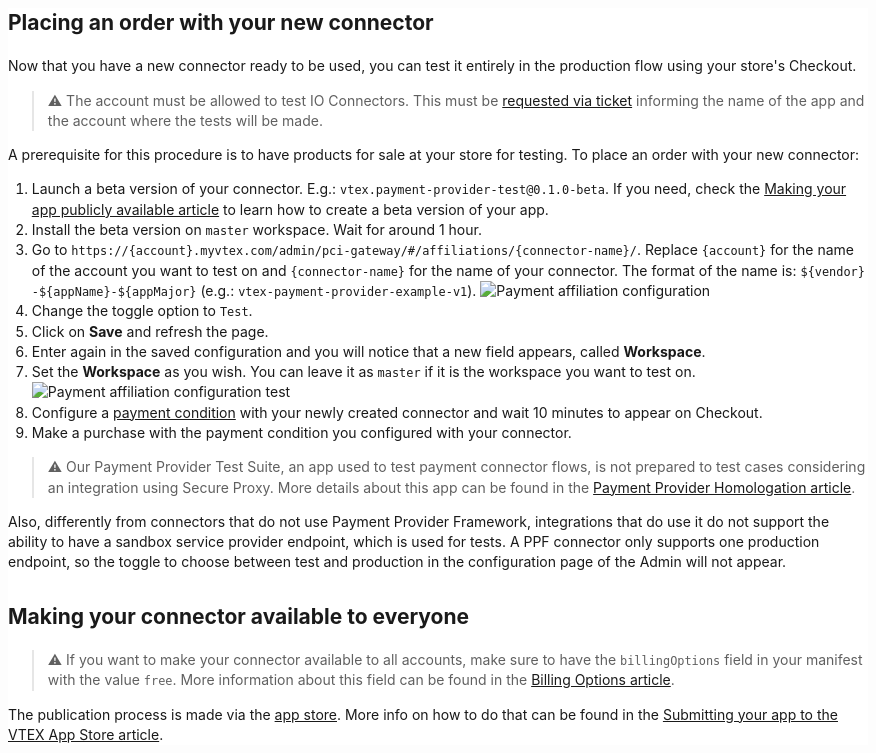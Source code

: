 ## Placing an order with your new connector

Now that you have a new connector ready to be used, you can test it entirely in the production flow using your store's Checkout.

>⚠️ The account must be allowed to test IO Connectors. This must be [requested via ticket](https://help.vtex.com/en/tutorial/opening-tickets-to-vtex-support--16yOEqpO32UQYygSmMSSAM) informing the name of the app and the account where the tests will be made.

A prerequisite for this procedure is to have products for sale at your store for testing. To place an order with your new connector:

1. Launch a beta version of your connector. E.g.: `vtex.payment-provider-test@0.1.0-beta`. If you need, check the [Making your app publicly available article](https://developers.vtex.com/docs/guides/vtex-io-documentation-10-making-your-app-publicly-available#launching-a-new-version) to learn how to create a beta version of your app.
2. Install the beta version on `master` workspace. Wait for around 1 hour.
3. Go to `https://{account}.myvtex.com/admin/pci-gateway/#/affiliations/{connector-name}/`. Replace `{account}` for the name of the account you want to test on and `{connector-name}` for the name of your connector. The format of the name is: `${vendor}-${appName}-${appMajor}` (e.g.: `vtex-payment-provider-example-v1`).
   ![Payment affiliation configuration](https://cdn.jsdelivr.net/gh/vtexdocs/dev-portal-content@main/images/payments-integration-payment-provider-framework-0.png)
4. Change the toggle option to `Test`.
5. Click on **Save** and refresh the page.
6. Enter again in the saved configuration and you will notice that a new field appears, called **Workspace**.
7. Set the **Workspace** as you wish. You can leave it as `master` if it is the workspace you want to test on.
   ![Payment affiliation configuration test](https://cdn.jsdelivr.net/gh/vtexdocs/dev-portal-content@main/images/payments-integration-payment-provider-framework-1.png)
8. Configure a [payment condition](https://help.vtex.com/en/tutorial/how-to-configure-payment-conditions--tutorials_455) with your newly created connector and wait 10 minutes to appear on Checkout.
9. Make a purchase with the payment condition you configured with your connector.

>⚠️ Our Payment Provider Test Suite, an app used to test payment connector flows, is not prepared to test cases considering an integration using Secure Proxy. More details about this app can be found in the [Payment Provider  Homologation article](https://developers.vtex.com/docs/guides/payments-integration-payment-provider-homologation).

Also, differently from connectors that do not use Payment Provider Framework, integrations that do use it do not support the ability to have a sandbox service provider endpoint, which is used for tests. A PPF connector only supports one production endpoint, so the toggle to choose between test and production in the configuration page of the Admin will not appear.

## Making your connector available to everyone

>⚠️ If you want to make your connector available to all accounts, make sure to have the `billingOptions` field in your manifest with the value `free`. More information about this field can be found in the [Billing Options article](https://developers.vtex.com/docs/guides/vtex-io-documentation-billing-options).

The publication process is made via the [app store](https://apps.vtex.com/). More info on how to do that can be found in the [Submitting your app to the VTEX App Store article](https://developers.vtex.com/docs/guides/vtex-io-documentation-submitting-your-app-in-the-vtex-app-store).
